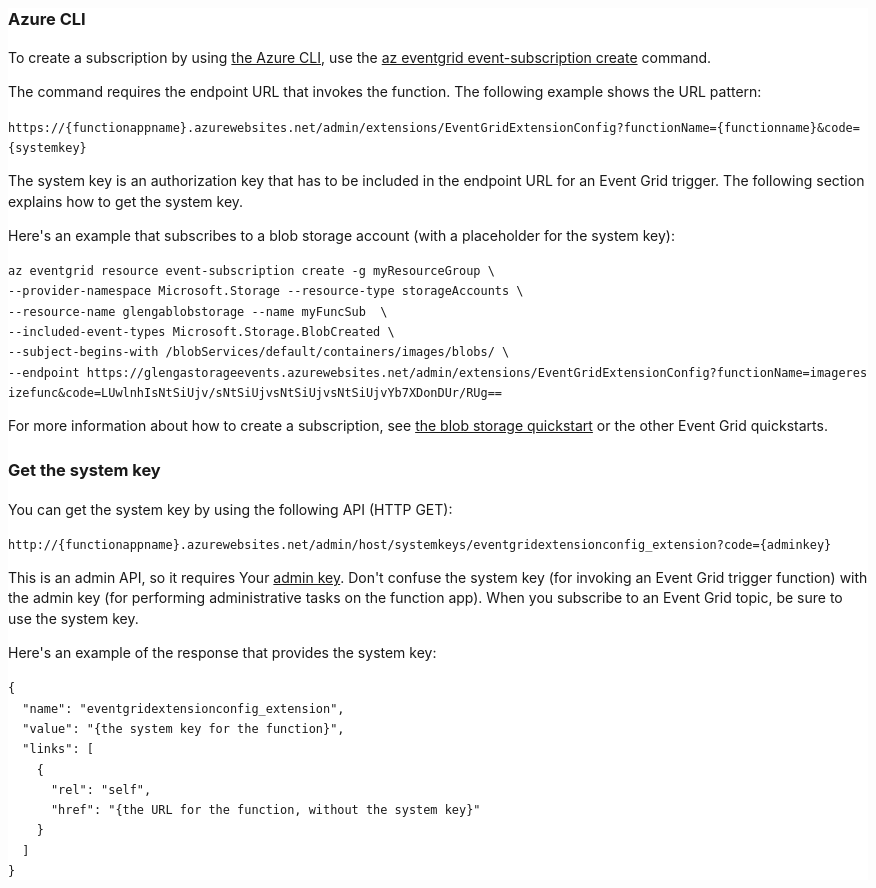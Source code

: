 ### Azure CLI

To create a subscription by using [the Azure CLI](https://docs.microsoft.com/cli/azure/get-started-with-azure-cli?view=azure-cli-latest), use the [az eventgrid event-subscription create](https://docs.microsoft.com/cli/azure/eventgrid/event-subscription?view=azure-cli-latest#az_eventgrid_event_subscription_create) command.

The command requires the endpoint URL that invokes the function. The following example shows the URL pattern:

```
https://{functionappname}.azurewebsites.net/admin/extensions/EventGridExtensionConfig?functionName={functionname}&code={systemkey}
```

The system key is an authorization key that has to be included in the endpoint URL for an Event Grid trigger. The following section explains how to get the system key.

Here's an example that subscribes to a blob storage account (with a placeholder for the system key):

```azurecli
az eventgrid resource event-subscription create -g myResourceGroup \
--provider-namespace Microsoft.Storage --resource-type storageAccounts \
--resource-name glengablobstorage --name myFuncSub  \
--included-event-types Microsoft.Storage.BlobCreated \
--subject-begins-with /blobServices/default/containers/images/blobs/ \
--endpoint https://glengastorageevents.azurewebsites.net/admin/extensions/EventGridExtensionConfig?functionName=imageresizefunc&code=LUwlnhIsNtSiUjv/sNtSiUjvsNtSiUjvsNtSiUjvYb7XDonDUr/RUg==
```

For more information about how to create a subscription, see [the blob storage quickstart](../storage/blobs/storage-blob-event-quickstart.md#subscribe-to-your-storage-account) or the other Event Grid quickstarts.

### Get the system key

You can get the system key by using the following API (HTTP GET):

```
http://{functionappname}.azurewebsites.net/admin/host/systemkeys/eventgridextensionconfig_extension?code={adminkey}
```

This is an admin API, so it requires Your [admin key](functions-bindings-http-webhook.md#authorization-keys). Don't confuse the system key (for invoking an Event Grid trigger function) with the admin key (for performing administrative tasks on the function app). When you subscribe to an Event Grid topic, be sure to use the system key.

Here's an example of the response that provides the system key:

```
{
  "name": "eventgridextensionconfig_extension",
  "value": "{the system key for the function}",
  "links": [
    {
      "rel": "self",
      "href": "{the URL for the function, without the system key}"
    }
  ]
}
```

